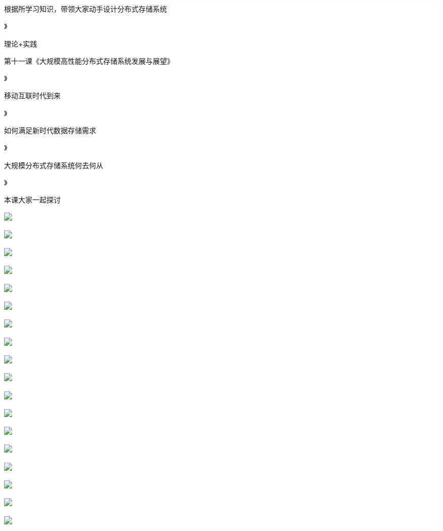 根据所学习知识，带领大家动手设计分布式存储系统

》

理论+实践

第十一课《大规模高性能分布式存储系统发展与展望》

》

移动互联时代到来

》

如何满足新时代数据存储需求

》

大规模分布式存储系统何去何从

》

本课大家一起探讨

![](https://note.youdao.com/yws/res/109811/WEBRESOURCE02f498349f80b83a59d3cb579579874a)

![](https://note.youdao.com/yws/res/109813/WEBRESOURCE8a99d90162fc1afea5013160067e876a)

![](https://note.youdao.com/yws/res/109815/WEBRESOURCEb302d8e59fad8fee7fedf4c84384e953)

![](https://note.youdao.com/yws/res/109817/WEBRESOURCE3c53c0430ec1d20430179ff9073cda62)

![](https://note.youdao.com/yws/res/109819/WEBRESOURCEcf84b4cb7abd9c89f1d0a7e4fc4353e7)

![](https://note.youdao.com/yws/res/109821/WEBRESOURCEeb50f9963ba3a98d19bc2ee71d094780)

![](https://note.youdao.com/yws/res/109823/WEBRESOURCE5d1f8964c09776adf12f2e9fb8a94327)

![](https://note.youdao.com/yws/res/109825/WEBRESOURCE40eee9c767f9230cf0c32229b5a2ef8e)

![](https://note.youdao.com/yws/res/109828/WEBRESOURCEa6ff9b216210757e6e3de750ae3c27c8)

![](https://note.youdao.com/yws/res/109829/WEBRESOURCE08e0bc9c9c090d1ddda6f920eeaa872c)

![](https://note.youdao.com/yws/res/109830/WEBRESOURCEb0762de647bc536739a5049038202034)

![](https://note.youdao.com/yws/res/109832/WEBRESOURCEb55938b87720c836a6adaee2a5d91174)

![](https://note.youdao.com/yws/res/109834/WEBRESOURCEd1c565dddf46c6d0486b646359e10d45)

![](https://note.youdao.com/yws/res/109836/WEBRESOURCE92bf93cebd8037795b2c9ba035520e82)

![](https://note.youdao.com/yws/res/109839/WEBRESOURCE853fe7a9fdafd7d335aaf73da93cb0c2)

![](https://note.youdao.com/yws/res/109841/WEBRESOURCEc8e8a320cf60cb8aa4e4f5ffc26349b6)

![](https://note.youdao.com/yws/res/109843/WEBRESOURCE48ece4283c6bea0c2f1d5e4faa3566d1)

![](https://note.youdao.com/yws/res/109845/WEBRESOURCE5f02ff3872a2ec7328409514bd1c78ed)